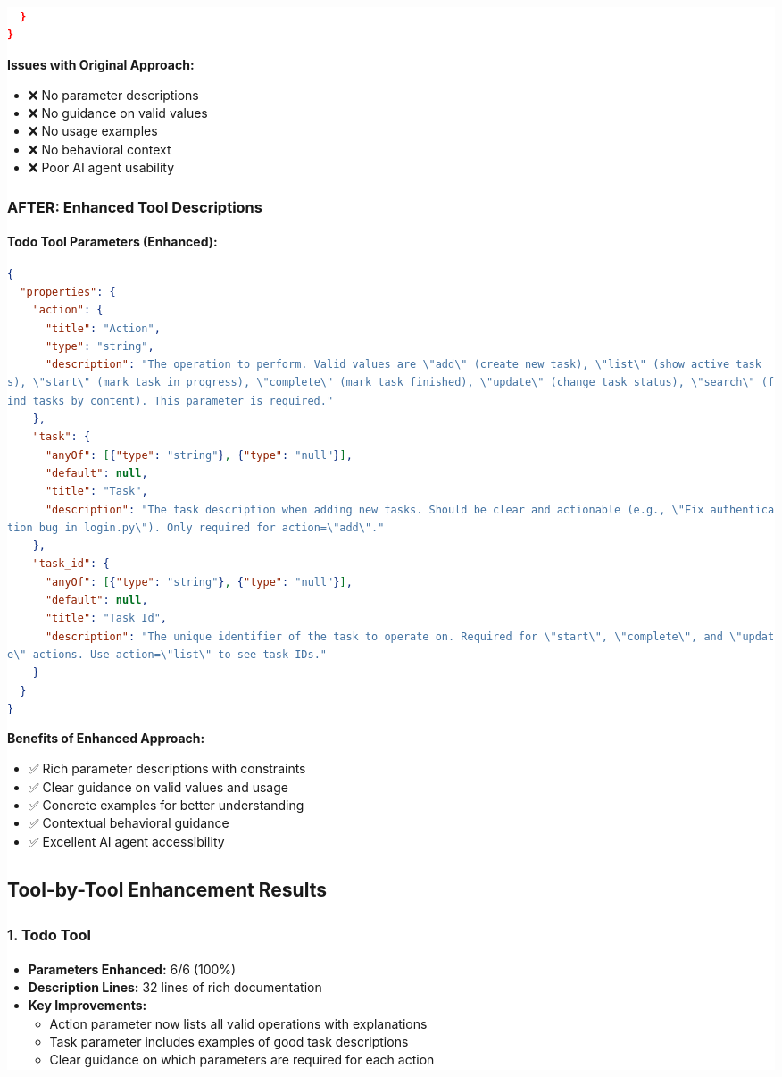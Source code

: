 ```json
  }
}
```

**Issues with Original Approach:**
- ❌ No parameter descriptions
- ❌ No guidance on valid values
- ❌ No usage examples
- ❌ No behavioral context
- ❌ Poor AI agent usability

### AFTER: Enhanced Tool Descriptions

**Todo Tool Parameters (Enhanced):**
```json
{
  "properties": {
    "action": {
      "title": "Action",
      "type": "string",
      "description": "The operation to perform. Valid values are \"add\" (create new task), \"list\" (show active tasks), \"start\" (mark task in progress), \"complete\" (mark task finished), \"update\" (change task status), \"search\" (find tasks by content). This parameter is required."
    },
    "task": {
      "anyOf": [{"type": "string"}, {"type": "null"}],
      "default": null,
      "title": "Task",
      "description": "The task description when adding new tasks. Should be clear and actionable (e.g., \"Fix authentication bug in login.py\"). Only required for action=\"add\"."
    },
    "task_id": {
      "anyOf": [{"type": "string"}, {"type": "null"}],
      "default": null,
      "title": "Task Id",
      "description": "The unique identifier of the task to operate on. Required for \"start\", \"complete\", and \"update\" actions. Use action=\"list\" to see task IDs."
    }
  }
}
```

**Benefits of Enhanced Approach:**
- ✅ Rich parameter descriptions with constraints
- ✅ Clear guidance on valid values and usage
- ✅ Concrete examples for better understanding
- ✅ Contextual behavioral guidance
- ✅ Excellent AI agent accessibility

## Tool-by-Tool Enhancement Results

### 1. Todo Tool
- **Parameters Enhanced:** 6/6 (100%)
- **Description Lines:** 32 lines of rich documentation
- **Key Improvements:**
  - Action parameter now lists all valid operations with explanations
  - Task parameter includes examples of good task descriptions
  - Clear guidance on which parameters are required for each action

